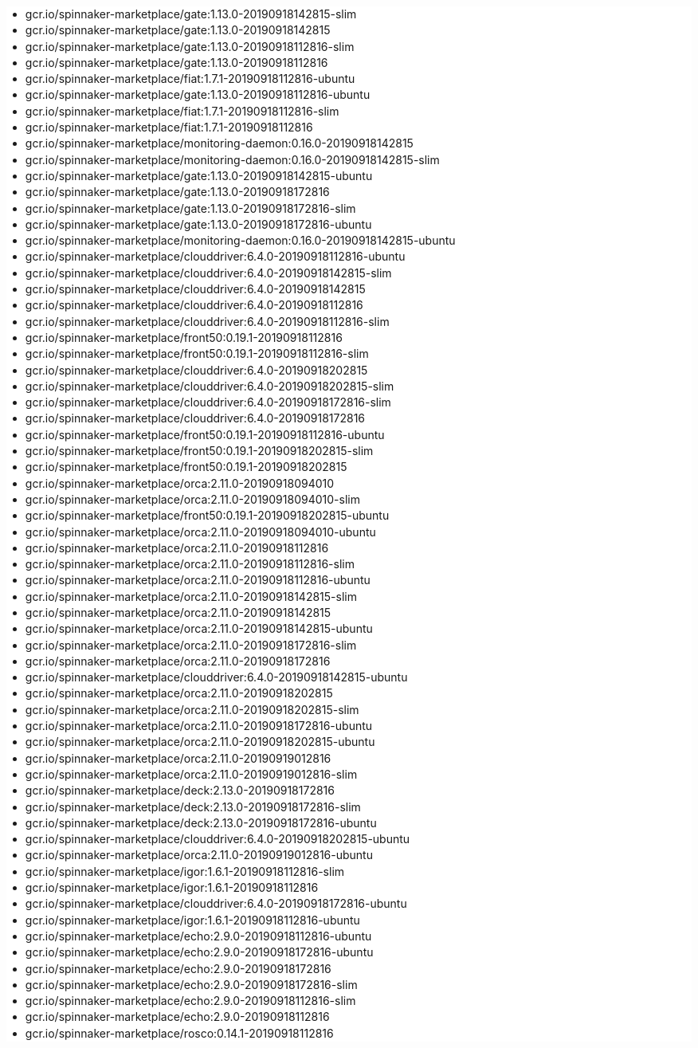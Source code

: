 - gcr.io/spinnaker-marketplace/gate:1.13.0-20190918142815-slim
- gcr.io/spinnaker-marketplace/gate:1.13.0-20190918142815
- gcr.io/spinnaker-marketplace/gate:1.13.0-20190918112816-slim
- gcr.io/spinnaker-marketplace/gate:1.13.0-20190918112816
- gcr.io/spinnaker-marketplace/fiat:1.7.1-20190918112816-ubuntu
- gcr.io/spinnaker-marketplace/gate:1.13.0-20190918112816-ubuntu
- gcr.io/spinnaker-marketplace/fiat:1.7.1-20190918112816-slim
- gcr.io/spinnaker-marketplace/fiat:1.7.1-20190918112816
- gcr.io/spinnaker-marketplace/monitoring-daemon:0.16.0-20190918142815
- gcr.io/spinnaker-marketplace/monitoring-daemon:0.16.0-20190918142815-slim
- gcr.io/spinnaker-marketplace/gate:1.13.0-20190918142815-ubuntu
- gcr.io/spinnaker-marketplace/gate:1.13.0-20190918172816
- gcr.io/spinnaker-marketplace/gate:1.13.0-20190918172816-slim
- gcr.io/spinnaker-marketplace/gate:1.13.0-20190918172816-ubuntu
- gcr.io/spinnaker-marketplace/monitoring-daemon:0.16.0-20190918142815-ubuntu
- gcr.io/spinnaker-marketplace/clouddriver:6.4.0-20190918112816-ubuntu
- gcr.io/spinnaker-marketplace/clouddriver:6.4.0-20190918142815-slim
- gcr.io/spinnaker-marketplace/clouddriver:6.4.0-20190918142815
- gcr.io/spinnaker-marketplace/clouddriver:6.4.0-20190918112816
- gcr.io/spinnaker-marketplace/clouddriver:6.4.0-20190918112816-slim
- gcr.io/spinnaker-marketplace/front50:0.19.1-20190918112816
- gcr.io/spinnaker-marketplace/front50:0.19.1-20190918112816-slim
- gcr.io/spinnaker-marketplace/clouddriver:6.4.0-20190918202815
- gcr.io/spinnaker-marketplace/clouddriver:6.4.0-20190918202815-slim
- gcr.io/spinnaker-marketplace/clouddriver:6.4.0-20190918172816-slim
- gcr.io/spinnaker-marketplace/clouddriver:6.4.0-20190918172816
- gcr.io/spinnaker-marketplace/front50:0.19.1-20190918112816-ubuntu
- gcr.io/spinnaker-marketplace/front50:0.19.1-20190918202815-slim
- gcr.io/spinnaker-marketplace/front50:0.19.1-20190918202815
- gcr.io/spinnaker-marketplace/orca:2.11.0-20190918094010
- gcr.io/spinnaker-marketplace/orca:2.11.0-20190918094010-slim
- gcr.io/spinnaker-marketplace/front50:0.19.1-20190918202815-ubuntu
- gcr.io/spinnaker-marketplace/orca:2.11.0-20190918094010-ubuntu
- gcr.io/spinnaker-marketplace/orca:2.11.0-20190918112816
- gcr.io/spinnaker-marketplace/orca:2.11.0-20190918112816-slim
- gcr.io/spinnaker-marketplace/orca:2.11.0-20190918112816-ubuntu
- gcr.io/spinnaker-marketplace/orca:2.11.0-20190918142815-slim
- gcr.io/spinnaker-marketplace/orca:2.11.0-20190918142815
- gcr.io/spinnaker-marketplace/orca:2.11.0-20190918142815-ubuntu
- gcr.io/spinnaker-marketplace/orca:2.11.0-20190918172816-slim
- gcr.io/spinnaker-marketplace/orca:2.11.0-20190918172816
- gcr.io/spinnaker-marketplace/clouddriver:6.4.0-20190918142815-ubuntu
- gcr.io/spinnaker-marketplace/orca:2.11.0-20190918202815
- gcr.io/spinnaker-marketplace/orca:2.11.0-20190918202815-slim
- gcr.io/spinnaker-marketplace/orca:2.11.0-20190918172816-ubuntu
- gcr.io/spinnaker-marketplace/orca:2.11.0-20190918202815-ubuntu
- gcr.io/spinnaker-marketplace/orca:2.11.0-20190919012816
- gcr.io/spinnaker-marketplace/orca:2.11.0-20190919012816-slim
- gcr.io/spinnaker-marketplace/deck:2.13.0-20190918172816
- gcr.io/spinnaker-marketplace/deck:2.13.0-20190918172816-slim
- gcr.io/spinnaker-marketplace/deck:2.13.0-20190918172816-ubuntu
- gcr.io/spinnaker-marketplace/clouddriver:6.4.0-20190918202815-ubuntu
- gcr.io/spinnaker-marketplace/orca:2.11.0-20190919012816-ubuntu
- gcr.io/spinnaker-marketplace/igor:1.6.1-20190918112816-slim
- gcr.io/spinnaker-marketplace/igor:1.6.1-20190918112816
- gcr.io/spinnaker-marketplace/clouddriver:6.4.0-20190918172816-ubuntu
- gcr.io/spinnaker-marketplace/igor:1.6.1-20190918112816-ubuntu
- gcr.io/spinnaker-marketplace/echo:2.9.0-20190918112816-ubuntu
- gcr.io/spinnaker-marketplace/echo:2.9.0-20190918172816-ubuntu
- gcr.io/spinnaker-marketplace/echo:2.9.0-20190918172816
- gcr.io/spinnaker-marketplace/echo:2.9.0-20190918172816-slim
- gcr.io/spinnaker-marketplace/echo:2.9.0-20190918112816-slim
- gcr.io/spinnaker-marketplace/echo:2.9.0-20190918112816
- gcr.io/spinnaker-marketplace/rosco:0.14.1-20190918112816